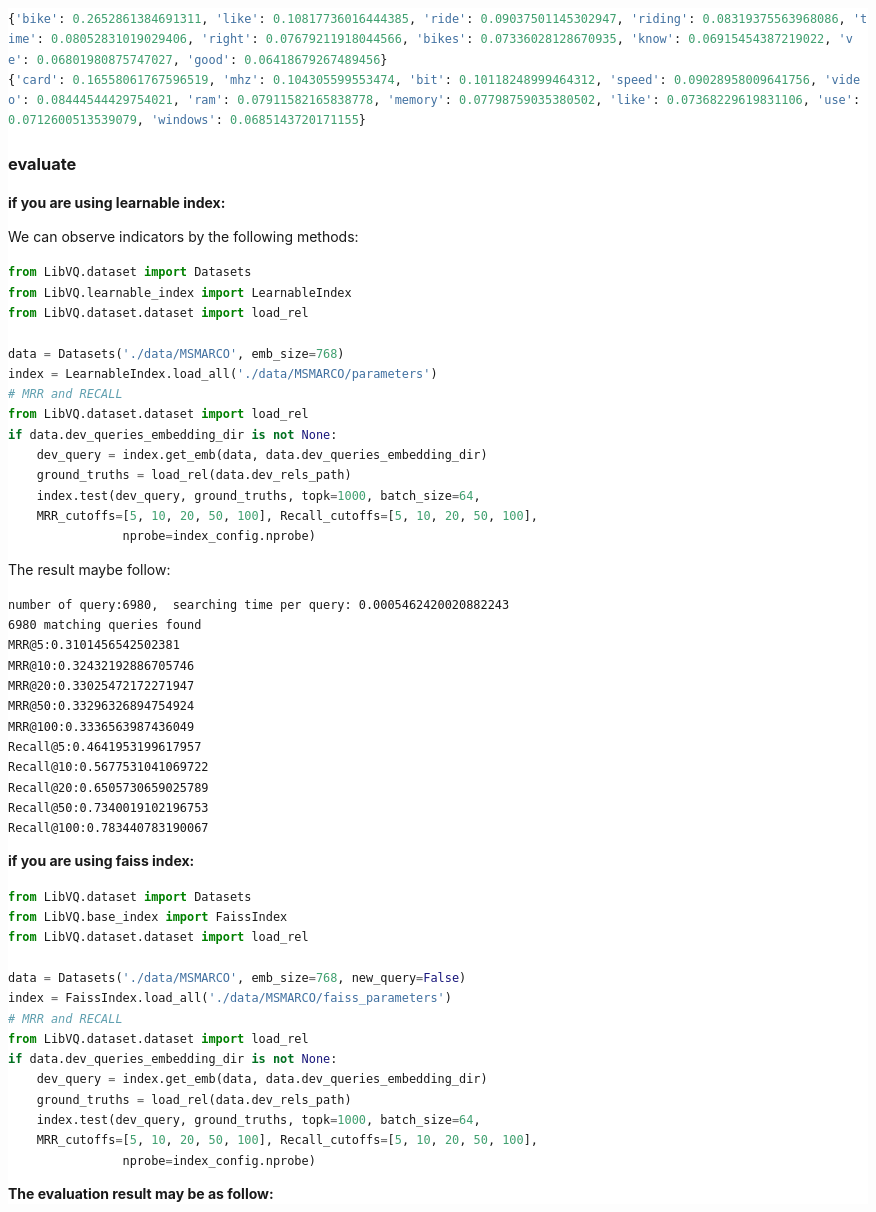```python
{'bike': 0.2652861384691311, 'like': 0.10817736016444385, 'ride': 0.09037501145302947, 'riding': 0.08319375563968086, 'time': 0.08052831019029406, 'right': 0.07679211918044566, 'bikes': 0.07336028128670935, 'know': 0.06915454387219022, 've': 0.06801980875747027, 'good': 0.06418679267489456}
{'card': 0.16558061767596519, 'mhz': 0.104305599553474, 'bit': 0.10118248999464312, 'speed': 0.09028958009641756, 'video': 0.08444544429754021, 'ram': 0.07911582165838778, 'memory': 0.07798759035380502, 'like': 0.07368229619831106, 'use': 0.0712600513539079, 'windows': 0.0685143720171155}
```

### evaluate

**if you are using learnable index:**

We can observe indicators by the following methods:

```python
from LibVQ.dataset import Datasets
from LibVQ.learnable_index import LearnableIndex
from LibVQ.dataset.dataset import load_rel

data = Datasets('./data/MSMARCO', emb_size=768)
index = LearnableIndex.load_all('./data/MSMARCO/parameters')
# MRR and RECALL
from LibVQ.dataset.dataset import load_rel
if data.dev_queries_embedding_dir is not None:
	dev_query = index.get_emb(data, data.dev_queries_embedding_dir)
	ground_truths = load_rel(data.dev_rels_path)
	index.test(dev_query, ground_truths, topk=1000, batch_size=64,
	MRR_cutoffs=[5, 10, 20, 50, 100], Recall_cutoffs=[5, 10, 20, 50, 100],
				nprobe=index_config.nprobe)
```

The result maybe follow:

```bash
number of query:6980,  searching time per query: 0.0005462420020882243
6980 matching queries found
MRR@5:0.3101456542502381
MRR@10:0.32432192886705746
MRR@20:0.33025472172271947
MRR@50:0.33296326894754924
MRR@100:0.3336563987436049
Recall@5:0.4641953199617957
Recall@10:0.5677531041069722
Recall@20:0.6505730659025789
Recall@50:0.7340019102196753
Recall@100:0.783440783190067
```
**if you are using faiss index:**

```python
from LibVQ.dataset import Datasets
from LibVQ.base_index import FaissIndex
from LibVQ.dataset.dataset import load_rel

data = Datasets('./data/MSMARCO', emb_size=768, new_query=False)
index = FaissIndex.load_all('./data/MSMARCO/faiss_parameters')
# MRR and RECALL
from LibVQ.dataset.dataset import load_rel
if data.dev_queries_embedding_dir is not None:
	dev_query = index.get_emb(data, data.dev_queries_embedding_dir)
	ground_truths = load_rel(data.dev_rels_path)
	index.test(dev_query, ground_truths, topk=1000, batch_size=64,
	MRR_cutoffs=[5, 10, 20, 50, 100], Recall_cutoffs=[5, 10, 20, 50, 100],
				nprobe=index_config.nprobe)
```
**The evaluation result may be as follow:**
